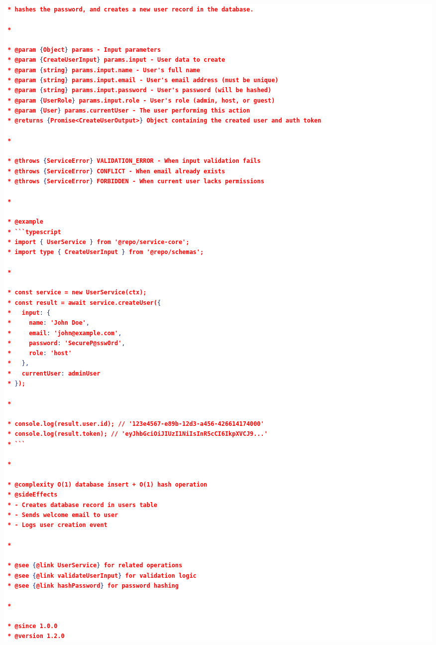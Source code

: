```json
 * hashes the password, and creates a new user record in the database.

 *

 * @param {Object} params - Input parameters
 * @param {CreateUserInput} params.input - User data to create
 * @param {string} params.input.name - User's full name
 * @param {string} params.input.email - User's email address (must be unique)
 * @param {string} params.input.password - User's password (will be hashed)
 * @param {UserRole} params.input.role - User's role (admin, host, or guest)
 * @param {User} params.currentUser - The user performing this action
 * @returns {Promise<CreateUserOutput>} Object containing the created user and auth token

 *

 * @throws {ServiceError} VALIDATION_ERROR - When input validation fails
 * @throws {ServiceError} CONFLICT - When email already exists
 * @throws {ServiceError} FORBIDDEN - When current user lacks permissions

 *

 * @example
 * ```typescript
 * import { UserService } from '@repo/service-core';
 * import type { CreateUserInput } from '@repo/schemas';

 *

 * const service = new UserService(ctx);
 * const result = await service.createUser({
 *   input: {
 *     name: 'John Doe',
 *     email: 'john@example.com',
 *     password: 'SecureP@ssw0rd',
 *     role: 'host'
 *   },
 *   currentUser: adminUser
 * });

 *

 * console.log(result.user.id); // '123e4567-e89b-12d3-a456-426614174000'
 * console.log(result.token); // 'eyJhbGciOiJIUzI1NiIsInR5cCI6IkpXVCJ9...'
 * ```

 *

 * @complexity O(1) database insert + O(1) hash operation
 * @sideEffects
 * - Creates database record in users table
 * - Sends welcome email to user
 * - Logs user creation event

 *

 * @see {@link UserService} for related operations
 * @see {@link validateUserInput} for validation logic
 * @see {@link hashPassword} for password hashing

 *

 * @since 1.0.0
 * @version 1.2.0
```